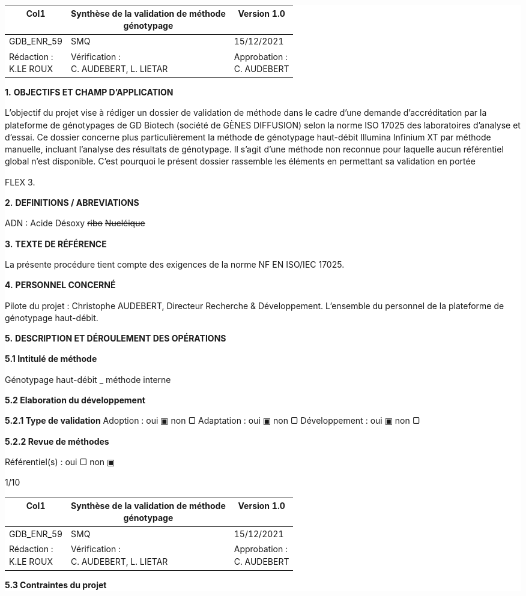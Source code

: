 |Col1|Synthèse de la validation de méthode<br>génotypage|Version 1.0|
|---|---|---|
|GDB_ENR_59|SMQ|15/12/2021|
|Rédaction :<br>K.LE ROUX|Vérification :<br>C. AUDEBERT, L. LIETAR|Approbation :<br>C. AUDEBERT|


**1.** **OBJECTIFS ET CHAMP D’APPLICATION**

L’objectif du projet vise à rédiger un dossier de validation de méthode dans le cadre d’une
demande d’accréditation par la plateforme de génotypages de GD Biotech (société de
GÈNES DIFFUSION) selon la norme ISO 17025 des laboratoires d’analyse et d’essai. Ce
dossier concerne plus particulièrement la méthode de génotypage haut-débit Illumina
Infinium XT par méthode manuelle, incluant l’analyse des résultats de génotypage. Il s’agit
d’une méthode non reconnue pour laquelle aucun référentiel global n’est disponible. C’est
pourquoi le présent dossier rassemble les éléments en permettant sa validation en portée

FLEX 3.

**2.** **DEFINITIONS / ABREVIATIONS**

ADN : Acide Désoxy ~~ribo~~ ~~Nucléique~~

**3.** **TEXTE DE RÉFÉRENCE**

La présente procédure tient compte des exigences de la norme NF EN ISO/IEC 17025.

**4.** **PERSONNEL CONCERNÉ**

Pilote du projet : Christophe AUDEBERT, Directeur Recherche & Développement.
L’ensemble du personnel de la plateforme de génotypage haut-débit.

**5.** **DESCRIPTION ET DÉROULEMENT DES OPÉRATIONS**

**5.1 Intitulé de méthode**

Génotypage haut-débit _ méthode interne

**5.2 Elaboration du développement**

**5.2.1 Type de validation**
Adoption : oui ▣ non ▢
Adaptation : oui ▣ non ▢
Développement : oui ▣ non ▢

**5.2.2 Revue de méthodes**

Référentiel(s) : oui ▢ non ▣

1/10

|Col1|Synthèse de la validation de méthode<br>génotypage|Version 1.0|
|---|---|---|
|GDB_ENR_59|SMQ|15/12/2021|
|Rédaction :<br>K.LE ROUX|Vérification :<br>C. AUDEBERT, L. LIETAR|Approbation :<br>C. AUDEBERT|


**5.3 Contraintes du projet**
